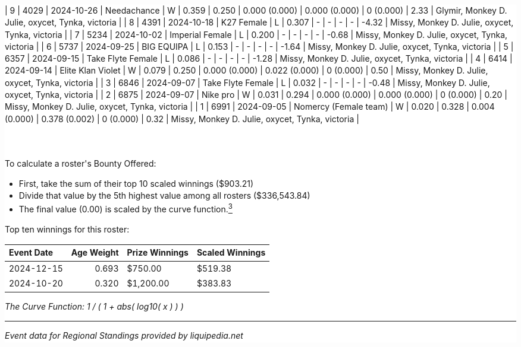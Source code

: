 |            9 |     4029 | 2024-10-26 | Needachance            | W   | 0.359      | 0.250        | 0.000 (0.000)    | 0.000 (0.000)    | 0 (0.000) |     2.33 | Glymir, Monkey D. Julie, oxycet, Tynka, victoria  |
|            8 |     4391 | 2024-10-18 | K27 Female             | L   | 0.307      | -            | -                | -                | -         |    -4.32 | Missy, Monkey D. Julie, oxycet, Tynka, victoria   |
|            7 |     5234 | 2024-10-02 | Imperial Female        | L   | 0.200      | -            | -                | -                | -         |    -0.68 | Missy, Monkey D. Julie, oxycet, Tynka, victoria   |
|            6 |     5737 | 2024-09-25 | BIG EQUIPA             | L   | 0.153      | -            | -                | -                | -         |    -1.64 | Missy, Monkey D. Julie, oxycet, Tynka, victoria   |
|            5 |     6357 | 2024-09-15 | Take Flyte Female      | L   | 0.086      | -            | -                | -                | -         |    -1.28 | Missy, Monkey D. Julie, oxycet, Tynka, victoria   |
|            4 |     6414 | 2024-09-14 | Elite Klan Violet      | W   | 0.079      | 0.250        | 0.000 (0.000)    | 0.022 (0.000)    | 0 (0.000) |     0.50 | Missy, Monkey D. Julie, oxycet, Tynka, victoria   |
|            3 |     6846 | 2024-09-07 | Take Flyte Female      | L   | 0.032      | -            | -                | -                | -         |    -0.48 | Missy, Monkey D. Julie, oxycet, Tynka, victoria   |
|            2 |     6875 | 2024-09-07 | Nike pro               | W   | 0.031      | 0.294        | 0.000 (0.000)    | 0.000 (0.000)    | 0 (0.000) |     0.20 | Missy, Monkey D. Julie, oxycet, Tynka, victoria   |
|            1 |     6991 | 2024-09-05 | Nomercy (Female team)  | W   | 0.020      | 0.328        | 0.004 (0.000)    | 0.378 (0.002)    | 0 (0.000) |     0.32 | Missy, Monkey D. Julie, oxycet, Tynka, victoria   |

<br />
<span id="table2"></span><br />
To calculate a roster's Bounty Offered:<br />

- First, take the sum of their top 10 scaled winnings ($903.21)
- Divide that value by the 5th highest value among all rosters ($336,543.84)
- The final value (0.00) is scaled by the curve function.[<sup>3</sup>](#curveFunction)

Top ten winnings for this roster:<br />

| Event Date | Age Weight | Prize Winnings | Scaled Winnings |
| :- | -: | :- | :- |
| 2024-12-15 |      0.693 | $750.00        | $519.38         |
| 2024-10-20 |      0.320 | $1,200.00      | $383.83         |


<span id="curveFunction"></span>_The Curve Function: 1 / ( 1 + abs( log10( x ) ) )_<br />

---
_Event data for Regional Standings provided by liquipedia.net_<br />
